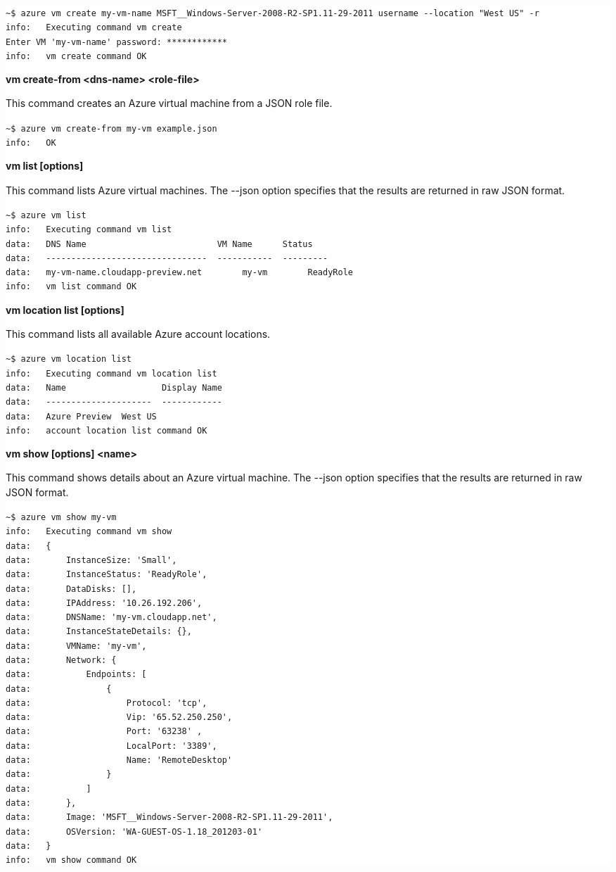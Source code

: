     ~$ azure vm create my-vm-name MSFT__Windows-Server-2008-R2-SP1.11-29-2011 username --location "West US" -r
    info:   Executing command vm create
    Enter VM 'my-vm-name' password: ************
    info:   vm create command OK

**vm create-from &lt;dns-name> &lt;role-file>**

This command creates an Azure virtual machine from a JSON role file.

    ~$ azure vm create-from my-vm example.json
    info:   OK

**vm list [options]**

This command lists Azure virtual machines. The --json option specifies that the results are returned in raw JSON format.

    ~$ azure vm list
    info:   Executing command vm list
    data:   DNS Name                          VM Name      Status
    data:   --------------------------------  -----------  ---------
    data:   my-vm-name.cloudapp-preview.net        my-vm        ReadyRole
    info:   vm list command OK

**vm location list [options]**

This command lists all available Azure account locations.

    ~$ azure vm location list
    info:   Executing command vm location list
    data:   Name                   Display Name
    data:   ---------------------  ------------
    data:   Azure Preview  West US
    info:   account location list command OK

**vm show [options] &lt;name>**

This command shows details about an Azure virtual machine. The --json option specifies that the results are returned in raw JSON format.

    ~$ azure vm show my-vm
    info:   Executing command vm show
    data:   {
    data:       InstanceSize: 'Small',
    data:       InstanceStatus: 'ReadyRole',
    data:       DataDisks: [],
    data:       IPAddress: '10.26.192.206',
    data:       DNSName: 'my-vm.cloudapp.net',
    data:       InstanceStateDetails: {},
    data:       VMName: 'my-vm',
    data:       Network: {
    data:           Endpoints: [
    data:               {
    data:                   Protocol: 'tcp',
    data:                   Vip: '65.52.250.250',
    data:                   Port: '63238' ,
    data:                   LocalPort: '3389',
    data:                   Name: 'RemoteDesktop'
    data:               }
    data:           ]
    data:       },
    data:       Image: 'MSFT__Windows-Server-2008-R2-SP1.11-29-2011',
    data:       OSVersion: 'WA-GUEST-OS-1.18_201203-01'
    data:   }
    info:   vm show command OK
